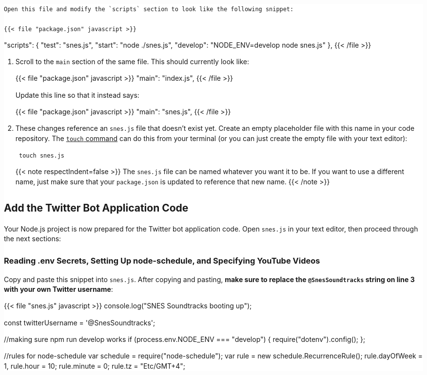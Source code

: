     Open this file and modify the `scripts` section to look like the following snippet:

    {{< file "package.json" javascript >}}
  "scripts": {
    "test": "snes.js",
    "start": "node ./snes.js",
    "develop": "NODE_ENV=develop node snes.js"
  },
{{< /file >}}

1. Scroll to the `main` section of the same file. This should currently look like:

    {{< file "package.json" javascript >}}
  "main": "index.js",
{{< /file >}}

    Update this line so that it instead says:

    {{< file "package.json" javascript >}}
  "main": "snes.js",
{{< /file >}}

1. These changes reference an `snes.js` file that doesn’t exist yet. Create an empty placeholder file with this name in your code repository. The [`touch` command](https://en.wikipedia.org/wiki/Touch_(command)) can do this from your terminal (or you can just create the empty file with your text editor):

        touch snes.js

    {{< note respectIndent=false >}}
The `snes.js` file can be named whatever you want it to be. If you want to use a different name, just make sure that your `package.json` is updated to reference that new name.
{{< /note >}}

## Add the Twitter Bot Application Code

Your Node.js project is now prepared for the Twitter bot application code. Open `snes.js` in your text editor, then proceed through the next sections:

### Reading .env Secrets, Setting Up node-schedule, and Specifying YouTube Videos

Copy and paste this snippet into `snes.js`. After copying and pasting, **make sure to replace the `@SnesSoundtracks` string on line 3 with your own Twitter username**:

{{< file "snes.js" javascript >}}
console.log("SNES Soundtracks booting up");

const twitterUsername = '@SnesSoundtracks';

//making sure npm run develop works
if (process.env.NODE_ENV === "develop") {
  require("dotenv").config();
};

//rules for node-schedule
var schedule = require("node-schedule");
var rule = new schedule.RecurrenceRule();
rule.dayOfWeek = 1,
rule.hour = 10;
rule.minute = 0;
rule.tz = "Etc/GMT+4";
